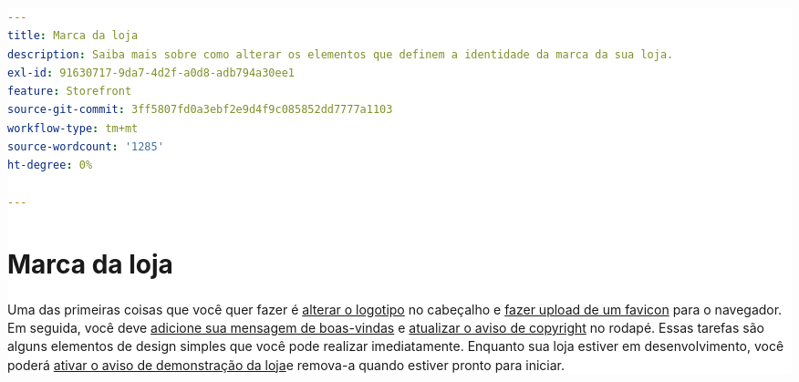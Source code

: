 ```yaml
---
title: Marca da loja
description: Saiba mais sobre como alterar os elementos que definem a identidade da marca da sua loja.
exl-id: 91630717-9da7-4d2f-a0d8-adb794a30ee1
feature: Storefront
source-git-commit: 3ff5807fd0a3ebf2e9d4f9c085852dd7777a1103
workflow-type: tm+mt
source-wordcount: '1285'
ht-degree: 0%

---
```


# Marca da loja

Uma das primeiras coisas que você quer fazer é [alterar o logotipo](#upload-your-logo) no cabeçalho e [fazer upload de um favicon](#add-a-favicon) para o navegador. Em seguida, você deve [adicione sua mensagem de boas-vindas](#change-the-welcome-message) e [atualizar o aviso de copyright](#change-the-copyright-notice) no rodapé. Essas tarefas são alguns elementos de design simples que você pode realizar imediatamente. Enquanto sua loja estiver em desenvolvimento, você poderá [ativar o aviso de demonstração da loja](#set-the-store-demo-notice)e remova-a quando estiver pronto para iniciar.
